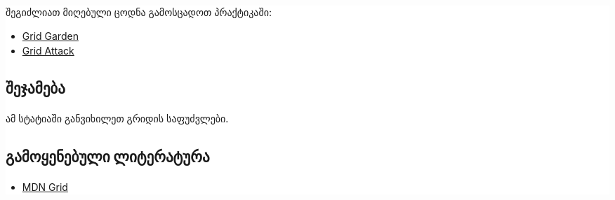შეგიძლიათ მიღებული ცოდნა გამოსცადოთ პრაქტიკაში:

- [Grid Garden](https://cssgridgarden.com/)
- [Grid Attack](https://codingfantasy.com/games/css-grid-attack)

## შეჯამება

ამ სტატიაში განვიხილეთ გრიდის საფუძვლები.

## გამოყენებული ლიტერატურა

- [MDN Grid](https://developer.mozilla.org/en-US/docs/Web/CSS/CSS_grid_layout/Basic_concepts_of_grid_layout)
